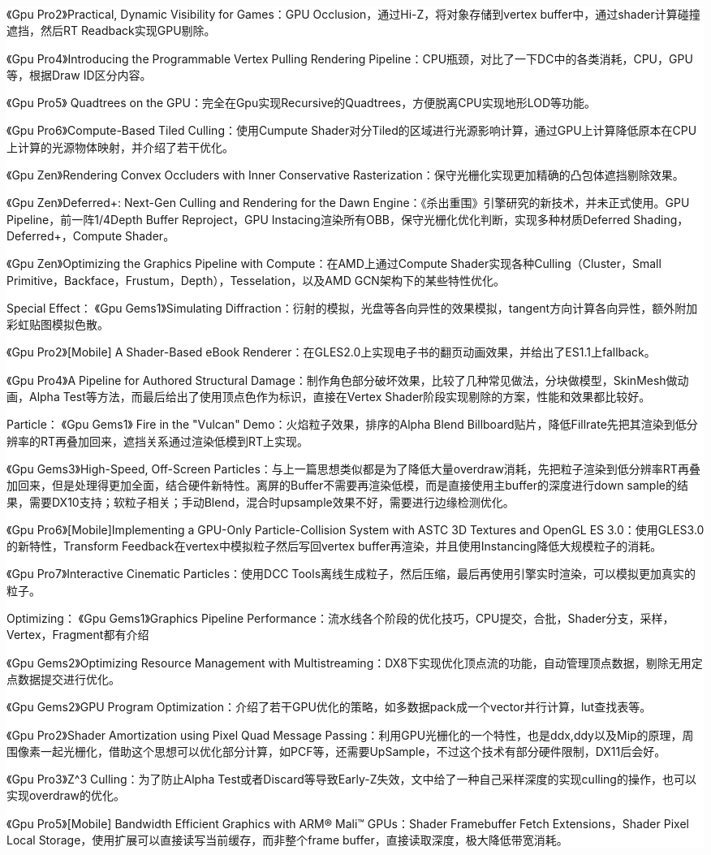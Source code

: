 《Gpu Pro2》Practical, Dynamic Visibility for Games：GPU Occlusion，通过Hi-Z，将对象存储到vertex buffer中，通过shader计算碰撞遮挡，然后RT Readback实现GPU剔除。

《Gpu Pro4》Introducing the Programmable Vertex Pulling Rendering Pipeline：CPU瓶颈，对比了一下DC中的各类消耗，CPU，GPU等，根据Draw ID区分内容。

《Gpu Pro5》 Quadtrees on the GPU：完全在Gpu实现Recursive的Quadtrees，方便脱离CPU实现地形LOD等功能。

《Gpu Pro6》Compute-Based Tiled Culling：使用Cumpute Shader对分Tiled的区域进行光源影响计算，通过GPU上计算降低原本在CPU上计算的光源物体映射，并介绍了若干优化。

《Gpu Zen》Rendering Convex Occluders with Inner Conservative Rasterization：保守光栅化实现更加精确的凸包体遮挡剔除效果。

《Gpu Zen》Deferred+: Next-Gen Culling and Rendering for the Dawn Engine：《杀出重围》引擎研究的新技术，并未正式使用。GPU Pipeline，前一阵1/4Depth Buffer Reproject，GPU Instacing渲染所有OBB，保守光栅化优化判断，实现多种材质Deferred Shading，Deferred+，Compute Shader。

《Gpu Zen》Optimizing the Graphics Pipeline with Compute：在AMD上通过Compute Shader实现各种Culling（Cluster，Small Primitive，Backface，Frustum，Depth），Tesselation，以及AMD GCN架构下的某些特性优化。

 

Special Effect：
《Gpu Gems1》Simulating Diffraction：衍射的模拟，光盘等各向异性的效果模拟，tangent方向计算各向异性，额外附加彩虹贴图模拟色散。

《Gpu Pro2》[Mobile] A Shader-Based eBook Renderer：在GLES2.0上实现电子书的翻页动画效果，并给出了ES1.1上fallback。

《Gpu Pro4》A Pipeline for Authored Structural Damage：制作角色部分破坏效果，比较了几种常见做法，分块做模型，SkinMesh做动画，Alpha Test等方法，而最后给出了使用顶点色作为标识，直接在Vertex Shader阶段实现剔除的方案，性能和效果都比较好。

 

Particle：
《Gpu Gems1》 Fire in the "Vulcan" Demo：火焰粒子效果，排序的Alpha Blend Billboard贴片，降低Fillrate先把其渲染到低分辨率的RT再叠加回来，遮挡关系通过渲染低模到RT上实现。

《Gpu Gems3》High-Speed, Off-Screen Particles：与上一篇思想类似都是为了降低大量overdraw消耗，先把粒子渲染到低分辨率RT再叠加回来，但是处理得更加全面，结合硬件新特性。离屏的Buffer不需要再渲染低模，而是直接使用主buffer的深度进行down sample的结果，需要DX10支持；软粒子相关；手动Blend，混合时upsample效果不好，需要进行边缘检测优化。

《Gpu Pro6》[Mobile]Implementing a GPU-Only Particle-Collision System with ASTC 3D Textures and OpenGL ES 3.0：使用GLES3.0的新特性，Transform Feedback在vertex中模拟粒子然后写回vertex buffer再渲染，并且使用Instancing降低大规模粒子的消耗。

《Gpu Pro7》Interactive Cinematic Particles：使用DCC Tools离线生成粒子，然后压缩，最后再使用引擎实时渲染，可以模拟更加真实的粒子。

 

Optimizing：
《Gpu Gems1》Graphics Pipeline Performance：流水线各个阶段的优化技巧，CPU提交，合批，Shader分支，采样，Vertex，Fragment都有介绍

《Gpu Gems2》Optimizing Resource Management with Multistreaming：DX8下实现优化顶点流的功能，自动管理顶点数据，剔除无用定点数据提交进行优化。

《Gpu Gems2》GPU Program Optimization：介绍了若干GPU优化的策略，如多数据pack成一个vector并行计算，lut查找表等。

《Gpu Pro2》Shader Amortization using Pixel Quad Message Passing：利用GPU光栅化的一个特性，也是ddx,ddy以及Mip的原理，周围像素一起光栅化，借助这个思想可以优化部分计算，如PCF等，还需要UpSample，不过这个技术有部分硬件限制，DX11后会好。

《Gpu Pro3》Z^3 Culling：为了防止Alpha Test或者Discard等导致Early-Z失效，文中给了一种自己采样深度的实现culling的操作，也可以实现overdraw的优化。

《Gpu Pro5》[Mobile] Bandwidth Efficient Graphics with ARM® Mali™ GPUs：Shader Framebuffer Fetch Extensions，Shader Pixel Local Storage，使用扩展可以直接读写当前缓存，而非整个frame buffer，直接读取深度，极大降低带宽消耗。
